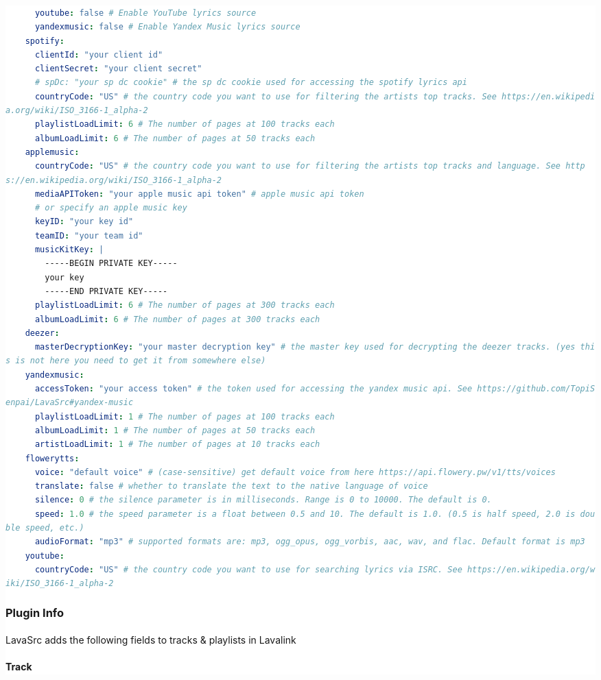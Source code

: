 ```yaml
      youtube: false # Enable YouTube lyrics source
      yandexmusic: false # Enable Yandex Music lyrics source
    spotify:
      clientId: "your client id"
      clientSecret: "your client secret"
      # spDc: "your sp dc cookie" # the sp dc cookie used for accessing the spotify lyrics api
      countryCode: "US" # the country code you want to use for filtering the artists top tracks. See https://en.wikipedia.org/wiki/ISO_3166-1_alpha-2
      playlistLoadLimit: 6 # The number of pages at 100 tracks each
      albumLoadLimit: 6 # The number of pages at 50 tracks each
    applemusic:
      countryCode: "US" # the country code you want to use for filtering the artists top tracks and language. See https://en.wikipedia.org/wiki/ISO_3166-1_alpha-2
      mediaAPIToken: "your apple music api token" # apple music api token
      # or specify an apple music key
      keyID: "your key id"
      teamID: "your team id"
      musicKitKey: |
        -----BEGIN PRIVATE KEY-----
        your key
        -----END PRIVATE KEY-----      
      playlistLoadLimit: 6 # The number of pages at 300 tracks each
      albumLoadLimit: 6 # The number of pages at 300 tracks each
    deezer:
      masterDecryptionKey: "your master decryption key" # the master key used for decrypting the deezer tracks. (yes this is not here you need to get it from somewhere else)
    yandexmusic:
      accessToken: "your access token" # the token used for accessing the yandex music api. See https://github.com/TopiSenpai/LavaSrc#yandex-music
      playlistLoadLimit: 1 # The number of pages at 100 tracks each
      albumLoadLimit: 1 # The number of pages at 50 tracks each
      artistLoadLimit: 1 # The number of pages at 10 tracks each
    flowerytts:
      voice: "default voice" # (case-sensitive) get default voice from here https://api.flowery.pw/v1/tts/voices
      translate: false # whether to translate the text to the native language of voice
      silence: 0 # the silence parameter is in milliseconds. Range is 0 to 10000. The default is 0.
      speed: 1.0 # the speed parameter is a float between 0.5 and 10. The default is 1.0. (0.5 is half speed, 2.0 is double speed, etc.)
      audioFormat: "mp3" # supported formats are: mp3, ogg_opus, ogg_vorbis, aac, wav, and flac. Default format is mp3
    youtube:
      countryCode: "US" # the country code you want to use for searching lyrics via ISRC. See https://en.wikipedia.org/wiki/ISO_3166-1_alpha-2
```

### Plugin Info

LavaSrc adds the following fields to tracks & playlists in Lavalink

#### Track
